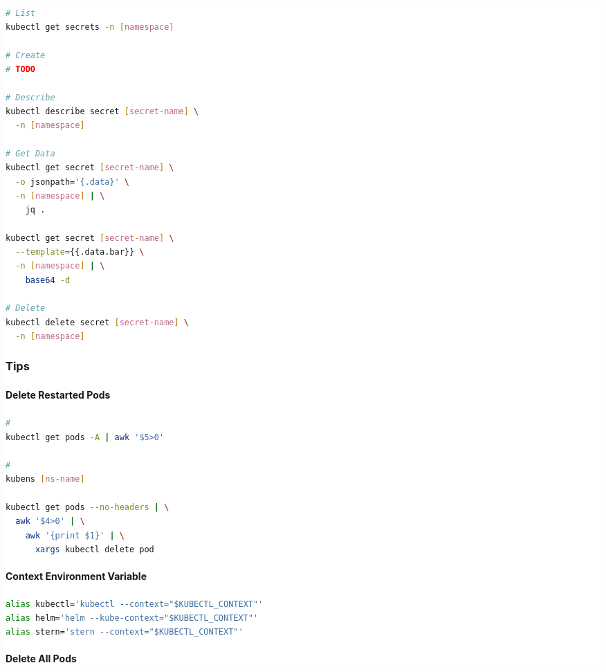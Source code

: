 ```sh
# List
kubectl get secrets -n [namespace]

# Create
# TODO

# Describe
kubectl describe secret [secret-name] \
  -n [namespace]

# Get Data
kubectl get secret [secret-name] \
  -o jsonpath='{.data}' \
  -n [namespace] | \
    jq .

kubectl get secret [secret-name] \
  --template={{.data.bar}} \
  -n [namespace] | \
    base64 -d

# Delete
kubectl delete secret [secret-name] \
  -n [namespace]
```

### Tips

#### Delete Restarted Pods

```sh
#
kubectl get pods -A | awk '$5>0'

#
kubens [ns-name]

kubectl get pods --no-headers | \
  awk '$4>0' | \
    awk '{print $1}' | \
      xargs kubectl delete pod
```

#### Context Environment Variable

```sh
alias kubectl='kubectl --context="$KUBECTL_CONTEXT"'
alias helm='helm --kube-context="$KUBECTL_CONTEXT"'
alias stern='stern --context="$KUBECTL_CONTEXT"'
```

#### Delete All Pods

